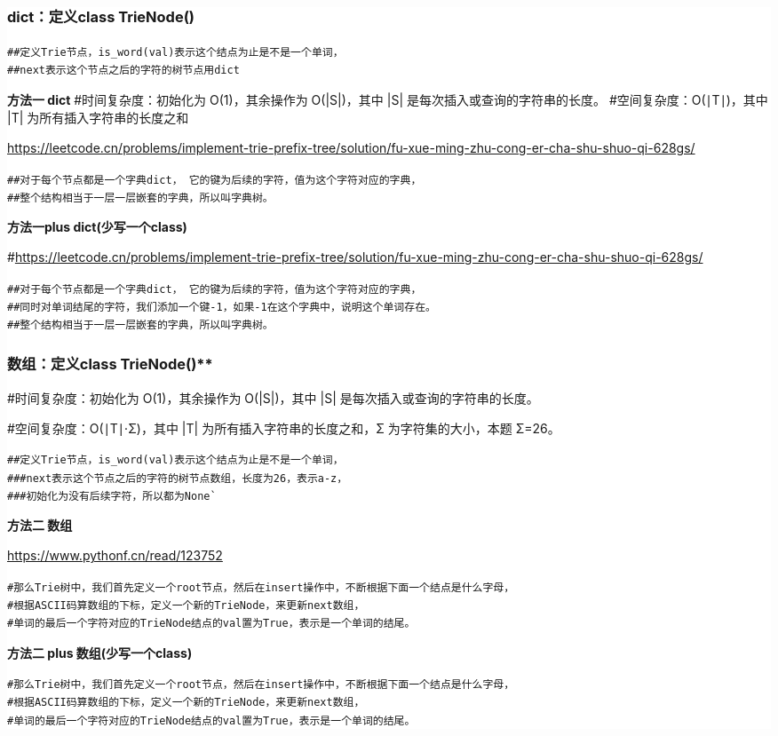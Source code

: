 ### dict：定义class TrieNode()
```
##定义Trie节点，is_word(val)表示这个结点为止是不是一个单词，
##next表示这个节点之后的字符的树节点用dict
```
**方法一 dict**
#时间复杂度：初始化为 O(1)，其余操作为 O(|S|)，其中 |S| 是每次插入或查询的字符串的长度。
#空间复杂度：O(∣T∣)，其中 |T| 为所有插入字符串的长度之和

https://leetcode.cn/problems/implement-trie-prefix-tree/solution/fu-xue-ming-zhu-cong-er-cha-shu-shuo-qi-628gs/
```
##对于每个节点都是一个字典dict， 它的键为后续的字符，值为这个字符对应的字典，
##整个结构相当于一层一层嵌套的字典，所以叫字典树。
```

**方法一plus dict(少写一个class)**

#https://leetcode.cn/problems/implement-trie-prefix-tree/solution/fu-xue-ming-zhu-cong-er-cha-shu-shuo-qi-628gs/
```
##对于每个节点都是一个字典dict， 它的键为后续的字符，值为这个字符对应的字典，
##同时对单词结尾的字符，我们添加一个键-1，如果-1在这个字典中，说明这个单词存在。
##整个结构相当于一层一层嵌套的字典，所以叫字典树。
```
### 数组：定义class TrieNode()**

#时间复杂度：初始化为 O(1)，其余操作为 O(|S|)，其中 |S| 是每次插入或查询的字符串的长度。

#空间复杂度：O(∣T∣⋅Σ)，其中 |T| 为所有插入字符串的长度之和，Σ 为字符集的大小，本题 Σ=26。
```
##定义Trie节点，is_word(val)表示这个结点为止是不是一个单词，
###next表示这个节点之后的字符的树节点数组，长度为26，表示a-z，
###初始化为没有后续字符，所以都为None`
```

**方法二 数组**

https://www.pythonf.cn/read/123752
```
#那么Trie树中，我们首先定义一个root节点，然后在insert操作中，不断根据下面一个结点是什么字母，
#根据ASCII码算数组的下标，定义一个新的TrieNode，来更新next数组，
#单词的最后一个字符对应的TrieNode结点的val置为True，表示是一个单词的结尾。
```

**方法二 plus 数组(少写一个class)**
```
#那么Trie树中，我们首先定义一个root节点，然后在insert操作中，不断根据下面一个结点是什么字母，
#根据ASCII码算数组的下标，定义一个新的TrieNode，来更新next数组，
#单词的最后一个字符对应的TrieNode结点的val置为True，表示是一个单词的结尾。
```